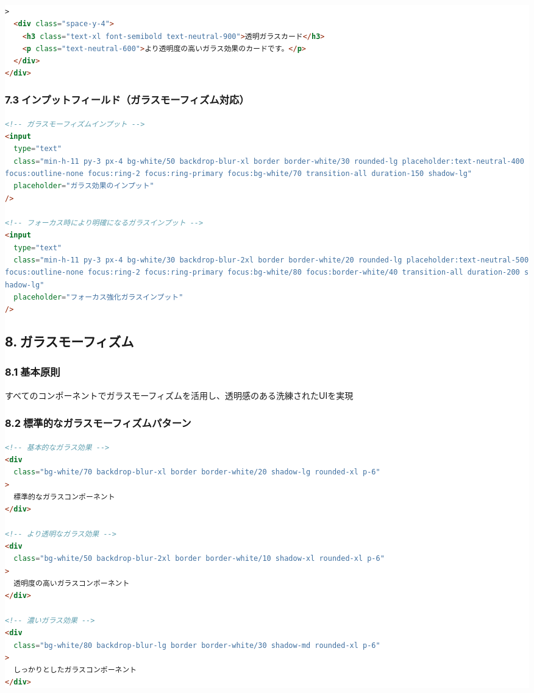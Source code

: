 ```html
>
  <div class="space-y-4">
    <h3 class="text-xl font-semibold text-neutral-900">透明ガラスカード</h3>
    <p class="text-neutral-600">より透明度の高いガラス効果のカードです。</p>
  </div>
</div>
```

### 7.3 インプットフィールド（ガラスモーフィズム対応）

```html
<!-- ガラスモーフィズムインプット -->
<input
  type="text"
  class="min-h-11 py-3 px-4 bg-white/50 backdrop-blur-xl border border-white/30 rounded-lg placeholder:text-neutral-400 focus:outline-none focus:ring-2 focus:ring-primary focus:bg-white/70 transition-all duration-150 shadow-lg"
  placeholder="ガラス効果のインプット"
/>

<!-- フォーカス時により明確になるガラスインプット -->
<input
  type="text"
  class="min-h-11 py-3 px-4 bg-white/30 backdrop-blur-2xl border border-white/20 rounded-lg placeholder:text-neutral-500 focus:outline-none focus:ring-2 focus:ring-primary focus:bg-white/80 focus:border-white/40 transition-all duration-200 shadow-lg"
  placeholder="フォーカス強化ガラスインプット"
/>
```

## 8. ガラスモーフィズム

### 8.1 基本原則

すべてのコンポーネントでガラスモーフィズムを活用し、透明感のある洗練されたUIを実現

### 8.2 標準的なガラスモーフィズムパターン

```html
<!-- 基本的なガラス効果 -->
<div
  class="bg-white/70 backdrop-blur-xl border border-white/20 shadow-lg rounded-xl p-6"
>
  標準的なガラスコンポーネント
</div>

<!-- より透明なガラス効果 -->
<div
  class="bg-white/50 backdrop-blur-2xl border border-white/10 shadow-xl rounded-xl p-6"
>
  透明度の高いガラスコンポーネント
</div>

<!-- 濃いガラス効果 -->
<div
  class="bg-white/80 backdrop-blur-lg border border-white/30 shadow-md rounded-xl p-6"
>
  しっかりとしたガラスコンポーネント
</div>
```
